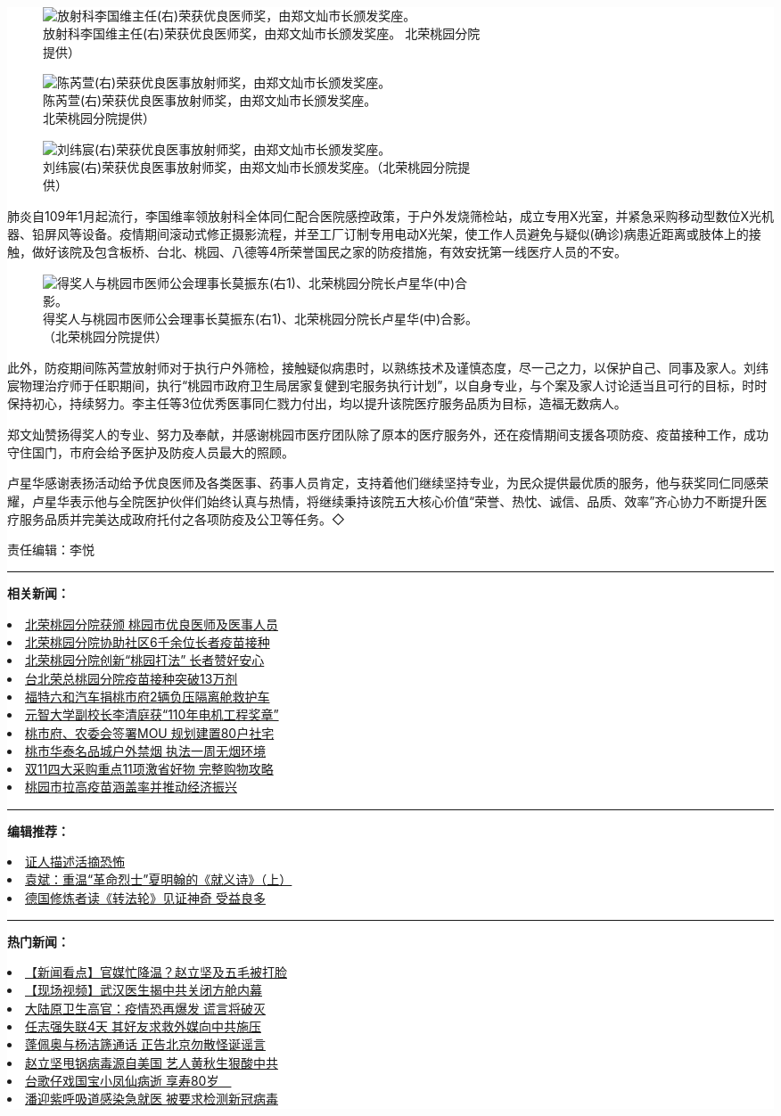<figure id="13363757" aria-describedby="caption-13363757" style="width: 500px" class="wp-caption aligncenter"><ahref=" https://i.epochtimes.com/assets/uploads/2021/11/id13363757-526439.jpg" target="_blank" rel="noreferrer noopener"> <img src="https://i.epochtimes.com/assets/uploads/2021/11/id13363757-526439.jpg" alt="放射科李国维主任(右)荣获优良医师奖，由郑文灿市长颁发奖座。 " width="500" /></a><figcaption id="caption-13363757" class="wp-caption-text">放射科李国维主任(右)荣获<ahref="https://github.com/bsaxfv3321/djy/blob/master/gb/tag/%E4%BC%98%E8%89%AF%E5%8C%BB%E5%B8%88.md#1">优良医师</a>奖，由<ahref="https://github.com/bsaxfv3321/djy/blob/master/gb/tag/%E9%83%91%E6%96%87%E7%81%BF.md#1">郑文灿</a>市长颁发奖座。 <ahref="https://github.com/bsaxfv3321/djy/blob/master/gb/tag/%E5%8C%97%E8%8D%A3%E6%A1%83%E5%9B%AD%E5%88%86%E9%99%A2.md#1">北荣桃园分院</a>提供）</figcaption></figure>
<figure id="13363759" aria-describedby="caption-13363759" style="width: 500px" class="wp-caption aligncenter"><ahref=" https://i.epochtimes.com/assets/uploads/2021/11/id13363759-526440.jpg" target="_blank" rel="noreferrer noopener"> <img src="https://i.epochtimes.com/assets/uploads/2021/11/id13363759-526440.jpg" alt="陈芮萱(右)荣获优良医事放射师奖，由郑文灿市长颁发奖座。" width="500" /></a><figcaption id="caption-13363759" class="wp-caption-text">陈芮萱(右)荣获优良医事放射师奖，由郑文灿市长颁发奖座。<ahref="https://github.com/bsaxfv3321/djy/blob/master/gb/tag/%E5%8C%97%E8%8D%A3%E6%A1%83%E5%9B%AD%E5%88%86%E9%99%A2.md#1">北荣桃园分院</a>提供）</figcaption></figure>
<figure id="13363760" aria-describedby="caption-13363760" style="width: 500px" class="wp-caption aligncenter"><ahref=" https://i.epochtimes.com/assets/uploads/2021/11/id13363760-526441.jpeg" target="_blank" rel="noreferrer noopener"> <img src="https://i.epochtimes.com/assets/uploads/2021/11/id13363760-526441.jpeg" alt="刘纬宸(右)荣获优良医事放射师奖，由郑文灿市长颁发奖座。" width="500" /></a><figcaption id="caption-13363760" class="wp-caption-text">刘纬宸(右)荣获优良医事放射师奖，由郑文灿市长颁发奖座。（北荣桃园分院提供）</figcaption></figure>
<p>肺炎自109年1月起流行，李国维率领放射科全体同仁配合医院感控政策，于户外发烧筛检站，成立专用X光室，并紧急采购移动型数位X光机器、铅屏风等设备。疫情期间滚动式修正摄影流程，并至工厂订制专用电动X光架，使工作人员避免与疑似(确诊)病患近距离或肢体上的接触，做好该院及包含板桥、台北、桃园、八德等4所荣誉国民之家的防疫措施，有效安抚第一线医疗人员的不安。</p>
<figure id="13363761" aria-describedby="caption-13363761" style="width: 500px" class="wp-caption aligncenter"><ahref=" https://i.epochtimes.com/assets/uploads/2021/11/id13363761-526442.jpg" target="_blank" rel="noreferrer noopener"> <img src="https://i.epochtimes.com/assets/uploads/2021/11/id13363761-526442.jpg" alt="得奖人与桃园市医师公会理事长莫振东(右1)、北荣桃园分院长卢星华(中)合影。" width="500" /></a><figcaption id="caption-13363761" class="wp-caption-text">得奖人与桃园市医师公会理事长莫振东(右1)、北荣桃园分院长卢星华(中)合影。（北荣桃园分院提供）</figcaption></figure>
<p>此外，防疫期间陈芮萱放射师对于执行户外筛检，接触疑似病患时，以熟练技术及谨慎态度，尽一己之力，以保护自己、同事及家人。刘纬宸物理治疗师于任职期间，执行“桃园市政府卫生局居家复健到宅服务执行计划”，以自身专业，与个案及家人讨论适当且可行的目标，时时保持初心，持续努力。李主任等3位优秀医事同仁戮力付出，均以提升该院医疗服务品质为目标，造福无数病人。</p>
<p>郑文灿赞扬得奖人的专业、努力及奉献，并感谢桃园市医疗团队除了原本的医疗服务外，还在疫情期间支援各项防疫、疫苗接种工作，成功守住国门，市府会给予医护及防疫人员最大的照顾。</p>
<p>卢星华感谢表扬活动给予优良医师及各类医事、药事人员肯定，支持着他们继续坚持专业，为民众提供最优质的服务，他与获奖同仁同感荣耀，卢星华表示他与全院医护伙伴们始终认真与热情，将继续秉持该院五大核心价值“荣誉、热忱、诚信、品质、效率”齐心协力不断提升医疗服务品质并完美达成政府托付之各项防疫及公卫等任务。◇</p>
<p>责任编辑：李悦</p>

<hr>


<strong>相关新闻：</strong>
<li><a href="https://github.com/bsaxfv3321/djy/blob/master/gb/20/11/6/n12529051.md#1">北荣桃园分院获颁  桃园市优良医师及医事人员</a></li>
<li><a href="https://github.com/bsaxfv3321/djy/blob/master/gb/21/6/30/n13057152.md#1">北荣桃园分院协助社区6千余位长者疫苗接种</a></li>
<li><a href="https://github.com/bsaxfv3321/djy/blob/master/gb/21/7/4/n13066155.md#1">北荣桃园分院创新“桃园打法” 长者赞好安心</a></li>
<li><a href="https://github.com/bsaxfv3321/djy/blob/master/gb/21/9/22/n13252112.md#1">台北荣总桃园分院疫苗接种突破13万剂</a></li>
<li><a href="https://github.com/bsaxfv3321/djy/blob/master/gb/21/11/8/n13360693.md#1">福特六和汽车捐桃市府2辆负压隔离舱救护车</a></li>
<li><a href="https://github.com/bsaxfv3321/djy/blob/master/gb/21/11/8/n13361017.md#1">元智大学副校长李清庭获“110年电机工程奖章”</a></li>
<li><a href="https://github.com/bsaxfv3321/djy/blob/master/gb/21/11/8/n13361098.md#1">桃市府、农委会签署MOU  规划建置80户社宅</a></li>
<li><a href="https://github.com/bsaxfv3321/djy/blob/master/gb/21/11/8/n13361138.md#1">桃市华泰名品城户外禁烟 执法一周无烟环境</a></li>
<li><a href="https://github.com/bsaxfv3321/djy/blob/master/gb/21/11/8/n13361144.md#1">双11四大采购重点11项激省好物 完整购物攻略</a></li>
<li><a href="https://github.com/bsaxfv3321/djy/blob/master/gb/21/11/8/n13361009.md#1">桃园市拉高疫苗涵盖率并推动经济振兴</a></li>
<hr>


<strong>编辑推荐：</strong>
<li><a href="https://github.com/upjkzu3674/djy/blob/master/gb/16/8/7/n8177641.md?dfh#1" target="_blank">证人描述活摘恐怖</a></li><li><a href="https://github.com/tsiac2612/djy/blob/master/gb/18/3/21/n10235717.md#1" target="_blank">袁斌：重温“革命烈士”夏明翰的《就义诗》（上）</a></li><li><a href="https://github.com/tsiac2612/djy/blob/master/gb/20/1/9/n11780113.md#1" target="_blank">德国修炼者读《转法轮》见证神奇 受益良多</a></li>
<hr>

<strong>热门新闻：</strong>
<li><a href="https://github.com/bsaxfv3321/djy/blob/master/gb/20/3/16/n11945071.md#1">【新闻看点】官媒忙降温？赵立坚及五毛被打脸</a></li>
<li><a href="https://github.com/bsaxfv3321/djy/blob/master/gb/20/3/16/n11943071.md#1">【现场视频】武汉医生揭中共关闭方舱内幕</a></li>
<li><a href="https://github.com/bsaxfv3321/djy/blob/master/gb/20/3/15/n11942229.md#1">大陆原卫生高官：疫情恐再爆发 谎言将破灭</a></li>
<li><a href="https://github.com/bsaxfv3321/djy/blob/master/gb/20/3/15/n11942675.md#1">任志强失联4天 其好友求救外媒向中共施压</a></li>
<li><a href="https://github.com/bsaxfv3321/djy/blob/master/gb/20/3/16/n11945291.md#1">蓬佩奥与杨洁篪通话 正告北京勿散怪诞谣言</a></li>
<li><a href="https://github.com/bsaxfv3321/djy/blob/master/gb/20/3/15/n11942589.md#1">赵立坚甩锅病毒源自美国 艺人黄秋生狠酸中共</a></li>
<li><a href="https://github.com/bsaxfv3321/djy/blob/master/gb/20/3/17/n11946544.md#1">台歌仔戏国宝小凤仙病逝 享寿80岁　</a></li>
<li><a href="https://github.com/bsaxfv3321/djy/blob/master/gb/20/3/15/n11942781.md#1">潘迎紫呼吸道感染急就医 被要求检测新冠病毒</a></li>
